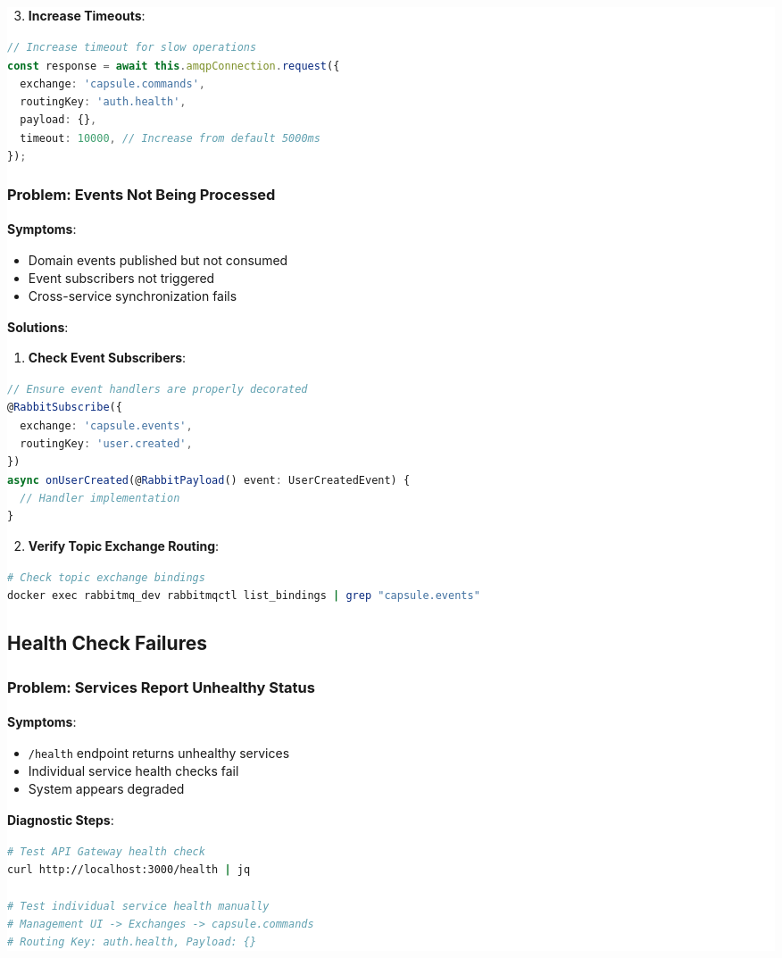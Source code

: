 3. **Increase Timeouts**:

```typescript
// Increase timeout for slow operations
const response = await this.amqpConnection.request({
  exchange: 'capsule.commands',
  routingKey: 'auth.health',
  payload: {},
  timeout: 10000, // Increase from default 5000ms
});
```

### Problem: Events Not Being Processed

**Symptoms**:
- Domain events published but not consumed
- Event subscribers not triggered
- Cross-service synchronization fails

**Solutions**:

1. **Check Event Subscribers**:

```typescript
// Ensure event handlers are properly decorated
@RabbitSubscribe({
  exchange: 'capsule.events',
  routingKey: 'user.created',
})
async onUserCreated(@RabbitPayload() event: UserCreatedEvent) {
  // Handler implementation
}
```

2. **Verify Topic Exchange Routing**:

```bash
# Check topic exchange bindings
docker exec rabbitmq_dev rabbitmqctl list_bindings | grep "capsule.events"
```

## Health Check Failures

### Problem: Services Report Unhealthy Status

**Symptoms**:
- `/health` endpoint returns unhealthy services
- Individual service health checks fail
- System appears degraded

**Diagnostic Steps**:

```bash
# Test API Gateway health check
curl http://localhost:3000/health | jq

# Test individual service health manually
# Management UI -> Exchanges -> capsule.commands
# Routing Key: auth.health, Payload: {}
```
